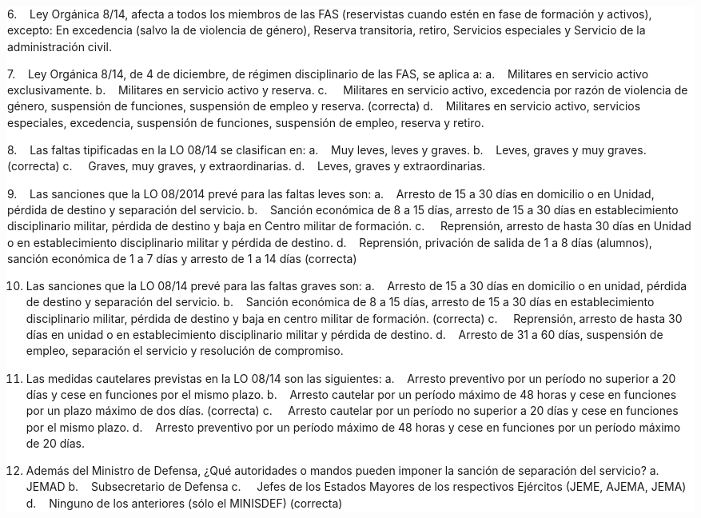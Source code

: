 6.    Ley Orgánica 8/14, afecta a todos los miembros de las FAS (reservistas cuando estén en fase de formación y activos), excepto:
En excedencia (salvo la de violencia de género), Reserva transitoria, retiro, Servicios especiales y Servicio de la administración civil.

7.    Ley Orgánica 8/14, de 4 de diciembre, de régimen disciplinario de las FAS, se aplica a:
a.    Militares en servicio activo exclusivamente.
b.    Militares en servicio activo y reserva.
c.     Militares en servicio activo, excedencia por razón de violencia de género, suspensión de funciones, suspensión de empleo y reserva. (correcta)
d.    Militares en servicio activo, servicios especiales, excedencia, suspensión de funciones, suspensión de empleo, reserva y retiro.

8.    Las faltas tipificadas en la LO 08/14 se clasifican en:
a.    Muy leves, leves y graves.
b.    Leves, graves y muy graves.(correcta)
c.     Graves, muy graves, y extraordinarias.
d.    Leves, graves y extraordinarias.

9.    Las sanciones que la LO 08/2014 prevé para las faltas leves son:
a.    Arresto de 15 a 30 días en domicilio o en Unidad, pérdida de destino y separación del servicio.
b.    Sanción económica de 8 a 15 días, arresto de 15 a 30 días en establecimiento disciplinario militar, pérdida de destino y baja en Centro militar de formación.
c.     Reprensión, arresto de hasta 30 días en Unidad o en establecimiento disciplinario militar y pérdida de destino.
d.    Reprensión, privación de salida de 1 a 8 días (alumnos), sanción económica de 1 a 7 días y arresto de 1 a 14 días (correcta)

10. Las sanciones que la LO 08/14 prevé para las faltas graves son:
a.    Arresto de 15 a 30 días en domicilio o en unidad, pérdida de destino y separación del servicio.
b.    Sanción económica de 8 a 15 días, arresto de 15 a 30 días en establecimiento disciplinario militar, pérdida de destino y baja en centro militar de formación. (correcta)
c.     Reprensión, arresto de hasta 30 días en unidad o en establecimiento disciplinario militar y pérdida de destino.
d.    Arresto de 31 a 60 días, suspensión de empleo, separación el servicio y resolución de compromiso.

11. Las medidas cautelares previstas en la LO 08/14 son las siguientes:
a.    Arresto preventivo por un período no superior a 20 días y cese en funciones por el mismo plazo.
b.    Arresto cautelar por un período máximo de 48 horas y cese en funciones por un plazo máximo de dos días. (correcta)
c.     Arresto cautelar por un período no superior a 20 días y cese en funciones por el mismo plazo.
d.    Arresto preventivo por un período máximo de 48 horas y cese en funciones por un período máximo de 20 días.

12. Además del Ministro de Defensa, ¿Qué autoridades o mandos pueden imponer la sanción de separación del servicio?
a.    JEMAD
b.    Subsecretario de Defensa
c.     Jefes de los Estados Mayores de los respectivos Ejércitos (JEME, AJEMA, JEMA)
d.    Ninguno de los anteriores (sólo el MINISDEF) (correcta)
